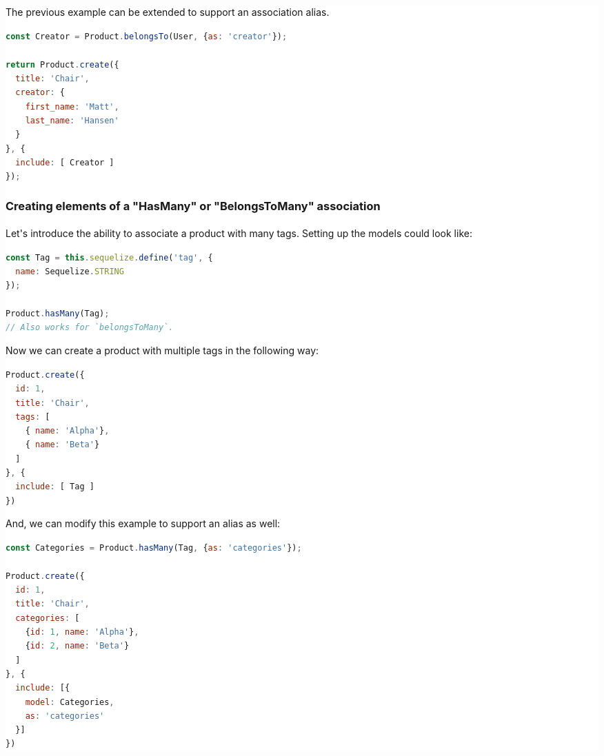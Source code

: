 The previous example can be extended to support an association alias.

```javascript
const Creator = Product.belongsTo(User, {as: 'creator'});

return Product.create({
  title: 'Chair',
  creator: {
    first_name: 'Matt',
    last_name: 'Hansen'
  }
}, {
  include: [ Creator ]
});
```

### Creating elements of a "HasMany" or "BelongsToMany" association

Let's introduce the ability to associate a product with many tags. Setting up the models could look like:

```javascript
const Tag = this.sequelize.define('tag', {
  name: Sequelize.STRING
});

Product.hasMany(Tag);
// Also works for `belongsToMany`.
```

Now we can create a product with multiple tags in the following way:

```javascript
Product.create({
  id: 1,
  title: 'Chair',
  tags: [
    { name: 'Alpha'},
    { name: 'Beta'}
  ]
}, {
  include: [ Tag ]
})
```

And, we can modify this example to support an alias as well:

```javascript
const Categories = Product.hasMany(Tag, {as: 'categories'});

Product.create({
  id: 1,
  title: 'Chair',
  categories: [
    {id: 1, name: 'Alpha'},
    {id: 2, name: 'Beta'}
  ]
}, {
  include: [{
    model: Categories,
    as: 'categories'
  }]
})
```
